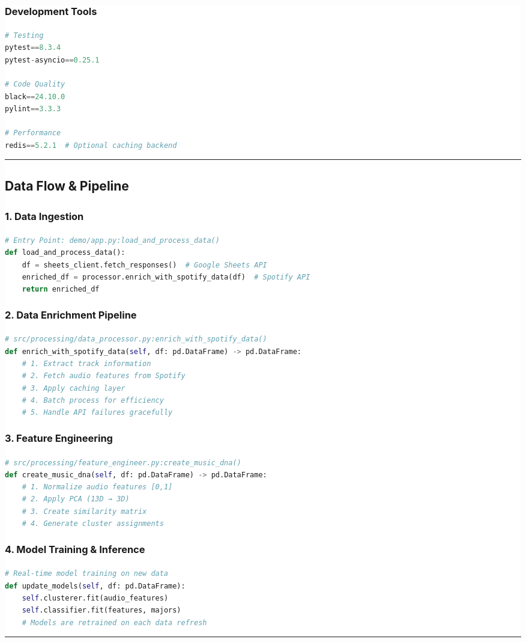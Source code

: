 ### Development Tools
```python
# Testing
pytest==8.3.4
pytest-asyncio==0.25.1

# Code Quality
black==24.10.0
pylint==3.3.3

# Performance
redis==5.2.1  # Optional caching backend
```

---

## Data Flow & Pipeline

### 1. Data Ingestion
```python
# Entry Point: demo/app.py:load_and_process_data()
def load_and_process_data():
    df = sheets_client.fetch_responses()  # Google Sheets API
    enriched_df = processor.enrich_with_spotify_data(df)  # Spotify API
    return enriched_df
```

### 2. Data Enrichment Pipeline
```python
# src/processing/data_processor.py:enrich_with_spotify_data()
def enrich_with_spotify_data(self, df: pd.DataFrame) -> pd.DataFrame:
    # 1. Extract track information
    # 2. Fetch audio features from Spotify
    # 3. Apply caching layer
    # 4. Batch process for efficiency
    # 5. Handle API failures gracefully
```

### 3. Feature Engineering
```python
# src/processing/feature_engineer.py:create_music_dna()
def create_music_dna(self, df: pd.DataFrame) -> pd.DataFrame:
    # 1. Normalize audio features [0,1]
    # 2. Apply PCA (13D → 3D)
    # 3. Create similarity matrix
    # 4. Generate cluster assignments
```

### 4. Model Training & Inference
```python
# Real-time model training on new data
def update_models(self, df: pd.DataFrame):
    self.clusterer.fit(audio_features)
    self.classifier.fit(features, majors)
    # Models are retrained on each data refresh
```

---